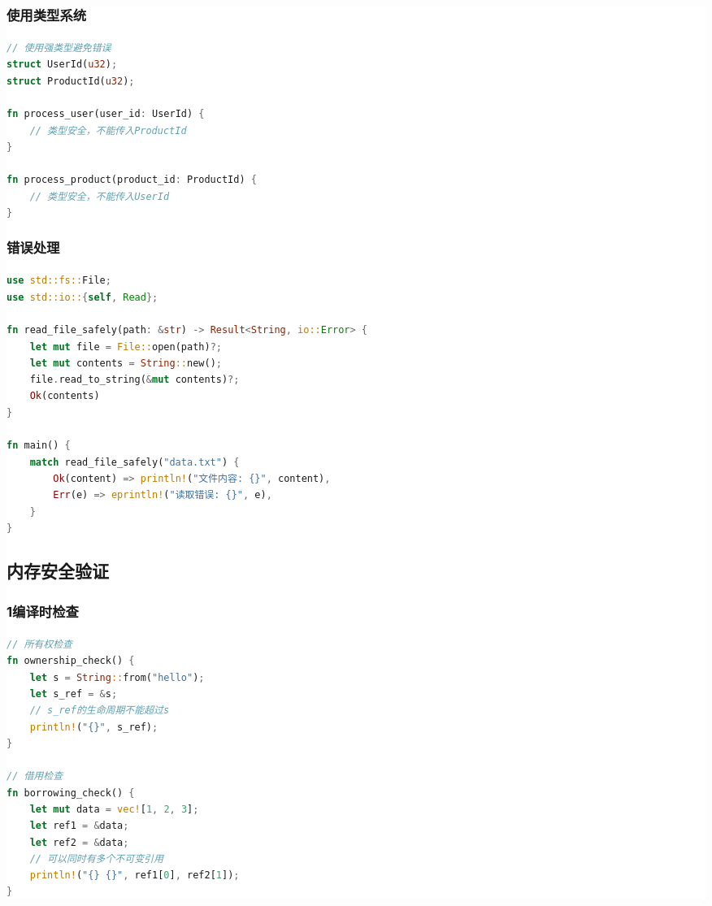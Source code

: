 ### 使用类型系统

```rust
// 使用强类型避免错误
struct UserId(u32);
struct ProductId(u32);

fn process_user(user_id: UserId) {
    // 类型安全，不能传入ProductId
}

fn process_product(product_id: ProductId) {
    // 类型安全，不能传入UserId
}
```

### 错误处理

```rust
use std::fs::File;
use std::io::{self, Read};

fn read_file_safely(path: &str) -> Result<String, io::Error> {
    let mut file = File::open(path)?;
    let mut contents = String::new();
    file.read_to_string(&mut contents)?;
    Ok(contents)
}

fn main() {
    match read_file_safely("data.txt") {
        Ok(content) => println!("文件内容: {}", content),
        Err(e) => eprintln!("读取错误: {}", e),
    }
}
```

## 内存安全验证

### 1编译时检查

```rust
// 所有权检查
fn ownership_check() {
    let s = String::from("hello");
    let s_ref = &s;
    // s_ref的生命周期不能超过s
    println!("{}", s_ref);
}

// 借用检查
fn borrowing_check() {
    let mut data = vec![1, 2, 3];
    let ref1 = &data;
    let ref2 = &data;
    // 可以同时有多个不可变引用
    println!("{} {}", ref1[0], ref2[1]);
}
```
